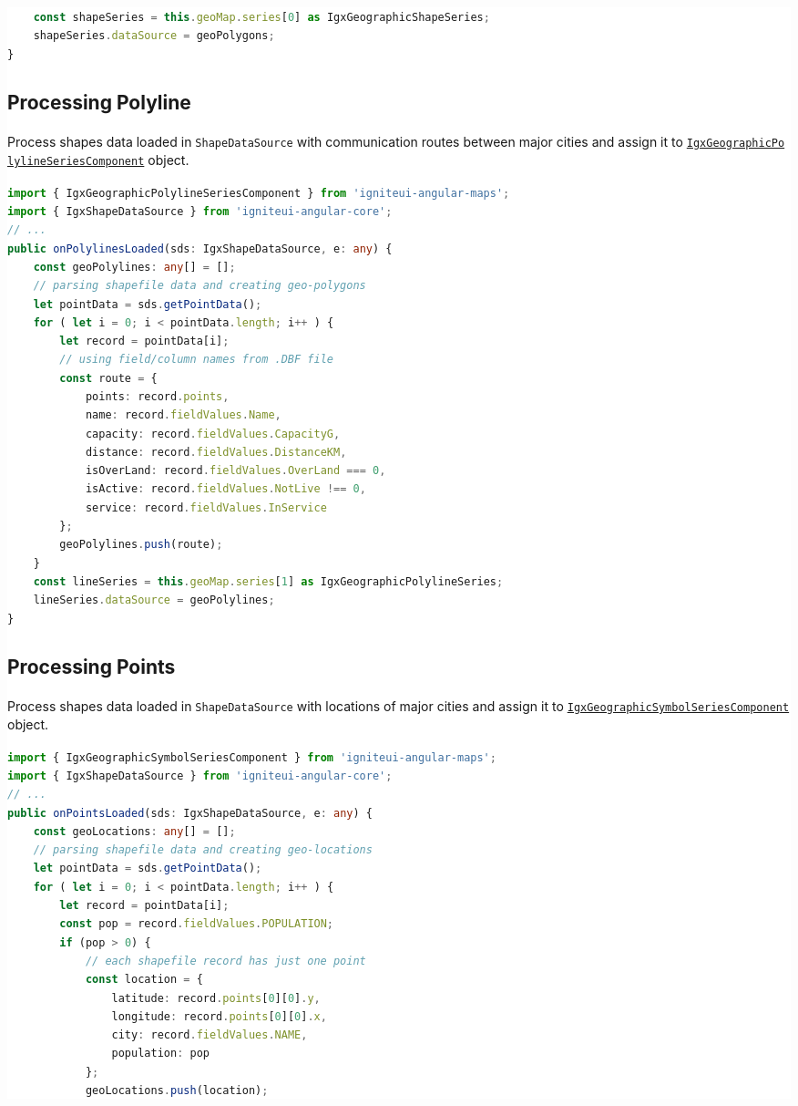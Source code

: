 ```ts
    const shapeSeries = this.geoMap.series[0] as IgxGeographicShapeSeries;
    shapeSeries.dataSource = geoPolygons;
}
```

## Processing Polyline

Process shapes data loaded in `ShapeDataSource` with communication routes between major cities and assign it to [`IgxGeographicPolylineSeriesComponent`]({environment:dvApiBaseUrl}/products/ignite-ui-angular/api/docs/typescript/latest/classes/igxgeographicpolylineseriescomponent.html) object.

```ts
import { IgxGeographicPolylineSeriesComponent } from 'igniteui-angular-maps';
import { IgxShapeDataSource } from 'igniteui-angular-core';
// ...
public onPolylinesLoaded(sds: IgxShapeDataSource, e: any) {
    const geoPolylines: any[] = [];
    // parsing shapefile data and creating geo-polygons
    let pointData = sds.getPointData();
    for ( let i = 0; i < pointData.length; i++ ) {
        let record = pointData[i];
        // using field/column names from .DBF file
        const route = {
            points: record.points,
            name: record.fieldValues.Name,
            capacity: record.fieldValues.CapacityG,
            distance: record.fieldValues.DistanceKM,
            isOverLand: record.fieldValues.OverLand === 0,
            isActive: record.fieldValues.NotLive !== 0,
            service: record.fieldValues.InService
        };
        geoPolylines.push(route);
    }
    const lineSeries = this.geoMap.series[1] as IgxGeographicPolylineSeries;
    lineSeries.dataSource = geoPolylines;
}
```

## Processing Points

Process shapes data loaded in `ShapeDataSource` with locations of major cities and assign it to [`IgxGeographicSymbolSeriesComponent`]({environment:dvApiBaseUrl}/products/ignite-ui-angular/api/docs/typescript/latest/classes/igxgeographicsymbolseriescomponent.html) object.

```ts
import { IgxGeographicSymbolSeriesComponent } from 'igniteui-angular-maps';
import { IgxShapeDataSource } from 'igniteui-angular-core';
// ...
public onPointsLoaded(sds: IgxShapeDataSource, e: any) {
    const geoLocations: any[] = [];
    // parsing shapefile data and creating geo-locations
    let pointData = sds.getPointData();
    for ( let i = 0; i < pointData.length; i++ ) {
        let record = pointData[i];
        const pop = record.fieldValues.POPULATION;
        if (pop > 0) {
            // each shapefile record has just one point
            const location = {
                latitude: record.points[0][0].y,
                longitude: record.points[0][0].x,
                city: record.fieldValues.NAME,
                population: pop
            };
            geoLocations.push(location);
```